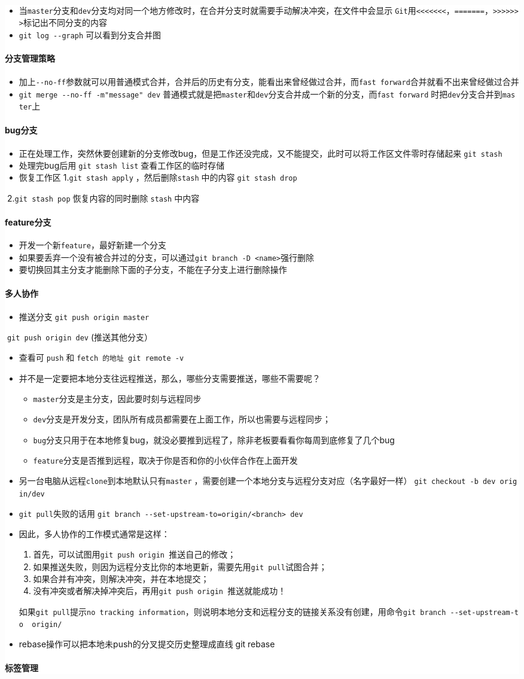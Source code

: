 - 当`master`分支和`dev`分支均对同一个地方修改时，在合并分支时就需要手动解决冲突，在文件中会显示 `Git`用`<<<<<<<`，`=======`，`>>>>>>>`标记出不同分支的内容
- `git log --graph` 可以看到分支合并图

#### 分支管理策略

- 加上`--no-ff`参数就可以用普通模式合并，合并后的历史有分支，能看出来曾经做过合并，而`fast forward`合并就看不出来曾经做过合并
- `git merge --no-ff -m"message" dev` 普通模式就是把`master`和`dev`分支合并成一个新的分支，而`fast forward` 时把`dev`分支合并到`master`上

#### bug分支

- 正在处理工作，突然休要创建新的分支修改bug，但是工作还没完成，又不能提交，此时可以将工作区文件零时存储起来 `git stash` 
- 处理完bug后用 `git stash list` 查看工作区的临时存储
- 恢复工作区 1.`git stash apply` ，然后删除`stash` 中的内容 `git stash drop`

​          2.`git stash pop` 恢复内容的同时删除 `stash` 中内容

#### feature分支

- 开发一个新`feature`，最好新建一个分支
- 如果要丢弃一个没有被合并过的分支，可以通过`git branch -D <name>`强行删除
- 要切换回其主分支才能删除下面的子分支，不能在子分支上进行删除操作

#### 多人协作

- 推送分支 `git push origin master`

​        `git push origin dev` (推送其他分支）

- 查看可 `push` 和 `fetch 的地址 git remote -v`

- 并不是一定要把本地分支往远程推送，那么，哪些分支需要推送，哪些不需要呢？

  - `master`分支是主分支，因此要时刻与远程同步

  - `dev`分支是开发分支，团队所有成员都需要在上面工作，所以也需要与远程同步；

  - `bug`分支只用于在本地修复bug，就没必要推到远程了，除非老板要看看你每周到底修复了几个bug

  - `feature`分支是否推到远程，取决于你是否和你的小伙伴合作在上面开发

- 另一台电脑从远程`clone`到本地默认只有`master` ，需要创建一个本地分支与远程分支对应（名字最好一样） `git checkout -b dev origin/dev`

- `git pull`失败的话用 `git branch --set-upstream-to=origin/<branch> dev`

- 因此，多人协作的工作模式通常是这样：

  1. 首先，可以试图用`git push origin `推送自己的修改；
  2. 如果推送失败，则因为远程分支比你的本地更新，需要先用`git pull`试图合并；
  3. 如果合并有冲突，则解决冲突，并在本地提交；
  4. 没有冲突或者解决掉冲突后，再用`git push origin `推送就能成功！

  如果`git pull`提示`no tracking information`，则说明本地分支和远程分支的链接关系没有创建，用命令`git branch --set-upstream-to  origin/`

- rebase操作可以把本地未push的分叉提交历史整理成直线 git rebase

#### 标签管理
